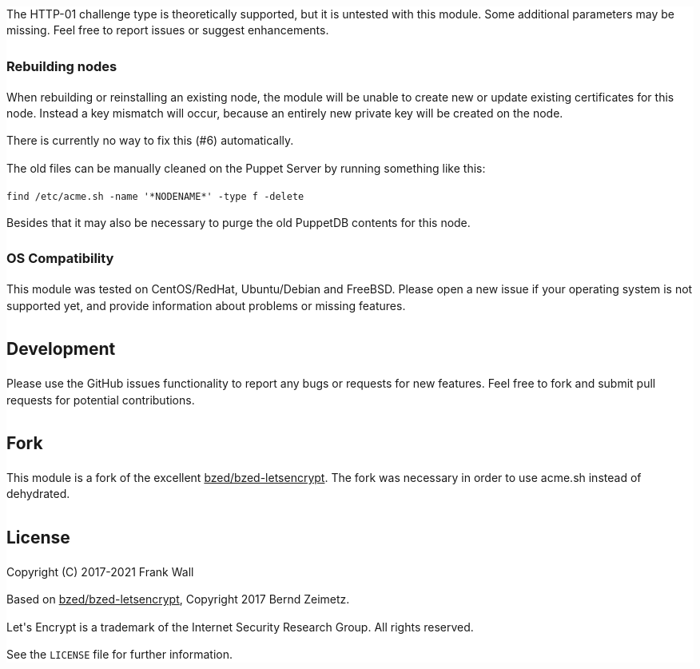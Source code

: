 The HTTP-01 challenge type is theoretically supported, but it is untested with this module.
Some additional parameters may be missing. Feel free to report issues
or suggest enhancements.

### Rebuilding nodes

When rebuilding or reinstalling an existing node, the module will be unable to
create new or update existing certificates for this node. Instead a key mismatch
will occur, because an entirely new private key will be created on the node.

There is currently no way to fix this (#6) automatically.

The old files can be manually cleaned on the Puppet Server by running something
like this:

```
find /etc/acme.sh -name '*NODENAME*' -type f -delete
```

Besides that it may also be necessary to purge the old PuppetDB contents for this
node.

### OS Compatibility

This module was tested on CentOS/RedHat, Ubuntu/Debian and FreeBSD. Please open a new
issue if your operating system is not supported yet, and provide information
about problems or missing features.

## Development

Please use the GitHub issues functionality to report any bugs or requests for
new features. Feel free to fork and submit pull requests for potential
contributions.

## Fork

This module is a fork of the excellent [bzed/bzed-letsencrypt](https://github.com/bzed/bzed-letsencrypt/).
The fork was necessary in order to use acme.sh instead of dehydrated.

## License
Copyright (C) 2017-2021 Frank Wall

Based on [bzed/bzed-letsencrypt](https://github.com/bzed/bzed-letsencrypt/), Copyright 2017 Bernd Zeimetz.

Let's Encrypt is a trademark of the Internet Security Research Group. All rights reserved.

See the `LICENSE` file for further information.
